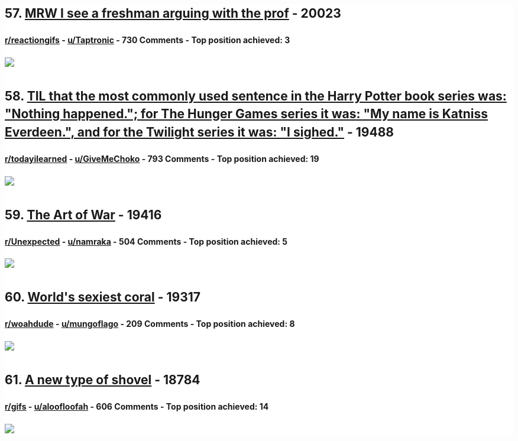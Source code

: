 ## 57. [MRW I see a freshman arguing with the prof](http://reddit.com/r/reactiongifs/comments/6urzdo/mrw_i_see_a_freshman_arguing_with_the_prof/) - 20023
#### [r/reactiongifs](http://reddit.com/r/reactiongifs) - [u/Taptronic](http://reddit.com/u/Taptronic) - 730 Comments - Top position achieved: 3

<a href="http://i.imgur.com/4b5DxJ6.gifv"><img src="https://b.thumbs.redditmedia.com/stkWJC4jYtzgagUGF7kTjLlASh5PYCDh-jIehi2NZzg.jpg"></img></a>

## 58. [TIL that the most commonly used sentence in the Harry Potter book series was: "Nothing happened."; for The Hunger Games series it was: "My name is Katniss Everdeen.", and for the Twilight series it was: "I sighed."](http://reddit.com/r/todayilearned/comments/6un5yv/til_that_the_most_commonly_used_sentence_in_the/) - 19488
#### [r/todayilearned](http://reddit.com/r/todayilearned) - [u/GiveMeChoko](http://reddit.com/u/GiveMeChoko) - 793 Comments - Top position achieved: 19

<a href="http://www.slate.com/articles/arts/culturebox/2013/11/hunger_games_catching_fire_a_textual_analysis_of_suzanne_collins_novels.html?wpisrc=burger_bar"><img src="https://b.thumbs.redditmedia.com/gD4plFyMK9HskuI_IrQeNgZSj0aCqbRFhPQlssvayqo.jpg"></img></a>

## 59. [The Art of War](http://reddit.com/r/Unexpected/comments/6uoz08/the_art_of_war/) - 19416
#### [r/Unexpected](http://reddit.com/r/Unexpected) - [u/namraka](http://reddit.com/u/namraka) - 504 Comments - Top position achieved: 5

<a href="https://gfycat.com/ShowyHandsomeAfricanjacana"><img src="image"></img></a>

## 60. [World's sexiest coral](http://reddit.com/r/woahdude/comments/6uo87t/worlds_sexiest_coral/) - 19317
#### [r/woahdude](http://reddit.com/r/woahdude) - [u/mungoflago](http://reddit.com/u/mungoflago) - 209 Comments - Top position achieved: 8

<a href="http://i.imgur.com/2URSim9.jpg"><img src="https://b.thumbs.redditmedia.com/LWYuGLnD-vRcHaDeIGfgkutw4GpcRCaHCpPNvyANcqY.jpg"></img></a>

## 61. [A new type of shovel](http://reddit.com/r/gifs/comments/6uowa4/a_new_type_of_shovel/) - 18784
#### [r/gifs](http://reddit.com/r/gifs) - [u/aloofloofah](http://reddit.com/u/aloofloofah) - 606 Comments - Top position achieved: 14

<a href="https://i.imgur.com/ypihQIA.gifv"><img src="https://b.thumbs.redditmedia.com/o3_Pf0kXth04gwCJpX03bcMK4ap8nnqyAHAlyRtlCZY.jpg"></img></a>
